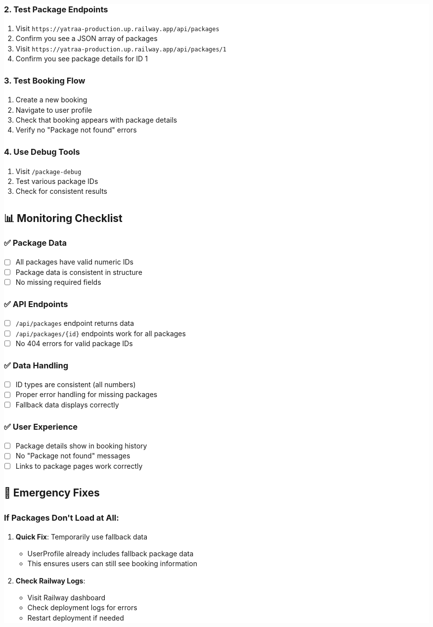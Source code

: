### 2. Test Package Endpoints
1. Visit `https://yatraa-production.up.railway.app/api/packages`
2. Confirm you see a JSON array of packages
3. Visit `https://yatraa-production.up.railway.app/api/packages/1`
4. Confirm you see package details for ID 1

### 3. Test Booking Flow
1. Create a new booking
2. Navigate to user profile
3. Check that booking appears with package details
4. Verify no "Package not found" errors

### 4. Use Debug Tools
1. Visit `/package-debug`
2. Test various package IDs
3. Check for consistent results

## 📊 Monitoring Checklist

### ✅ Package Data
- [ ] All packages have valid numeric IDs
- [ ] Package data is consistent in structure
- [ ] No missing required fields

### ✅ API Endpoints
- [ ] `/api/packages` endpoint returns data
- [ ] `/api/packages/{id}` endpoints work for all packages
- [ ] No 404 errors for valid package IDs

### ✅ Data Handling
- [ ] ID types are consistent (all numbers)
- [ ] Proper error handling for missing packages
- [ ] Fallback data displays correctly

### ✅ User Experience
- [ ] Package details show in booking history
- [ ] No "Package not found" messages
- [ ] Links to package pages work correctly

## 🚨 Emergency Fixes

### If Packages Don't Load at All:
1. **Quick Fix**: Temporarily use fallback data
   - UserProfile already includes fallback package data
   - This ensures users can still see booking information

2. **Check Railway Logs**:
   - Visit Railway dashboard
   - Check deployment logs for errors
   - Restart deployment if needed
